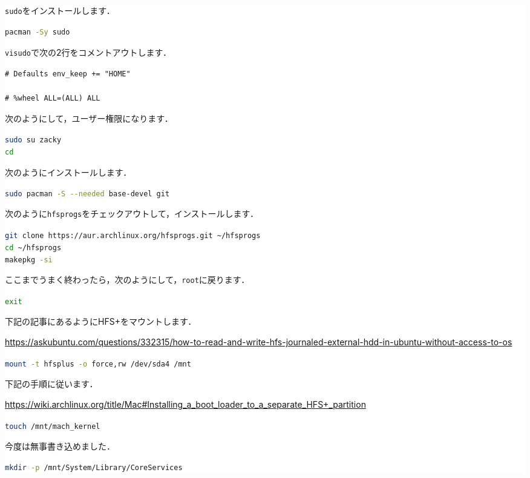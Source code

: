 `sudo`をインストールします．

```bash
pacman -Sy sudo
```

`visudo`で次の2行をコメントアウトします．

```
# Defaults env_keep += "HOME"

# %wheel ALL=(ALL) ALL
```

次のようにして，ユーザー権限になります．

```bash
sudo su zacky
cd
```

次のようにインストールします．

```bash
sudo pacman -S --needed base-devel git
```

次のように`hfsprogs`をチェックアウトして，インストールします．

```bash
git clone https://aur.archlinux.org/hfsprogs.git ~/hfsprogs
cd ~/hfsprogs
makepkg -si
```

ここまでうまく終わったら，次のようにして，`root`に戻ります．

```bash
exit
```

下記の記事にあるようにHFS+をマウントします．

https://askubuntu.com/questions/332315/how-to-read-and-write-hfs-journaled-external-hdd-in-ubuntu-without-access-to-os

```bash
mount -t hfsplus -o force,rw /dev/sda4 /mnt
```

下記の手順に従います．

https://wiki.archlinux.org/title/Mac#Installing_a_boot_loader_to_a_separate_HFS+_partition

```bash
touch /mnt/mach_kernel
```

今度は無事書き込めました．

```bash
mkdir -p /mnt/System/Library/CoreServices
```
